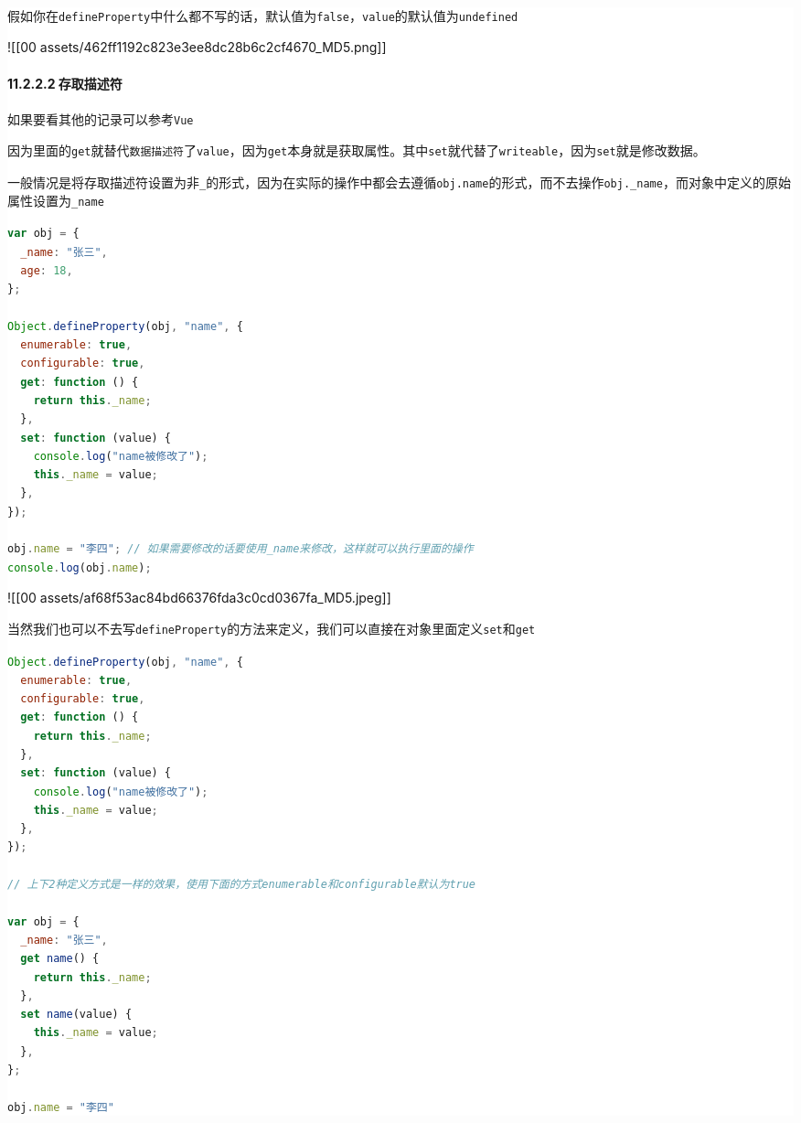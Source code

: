 假如你在`defineProperty`中什么都不写的话，默认值为`false`，`value`的默认值为`undefined`

![[00 assets/462ff1192c823e3ee8dc28b6c2cf4670_MD5.png]]

#### 11.2.2.2 存取描述符

如果要看其他的记录可以参考`Vue`

因为里面的`get`就替代`数据描述符`了`value`，因为`get`本身就是获取属性。其中`set`就代替了`writeable`，因为`set`就是修改数据。

一般情况是将存取描述符设置为非`_`的形式，因为在实际的操作中都会去遵循`obj.name`的形式，而不去操作`obj._name`，而对象中定义的原始属性设置为`_name`

```javascript
var obj = {
  _name: "张三",
  age: 18,
};

Object.defineProperty(obj, "name", {
  enumerable: true,
  configurable: true,
  get: function () {
    return this._name;
  },
  set: function (value) {
    console.log("name被修改了");
    this._name = value;
  },
});

obj.name = "李四"; // 如果需要修改的话要使用_name来修改，这样就可以执行里面的操作
console.log(obj.name);
```

![[00 assets/af68f53ac84bd66376fda3c0cd0367fa_MD5.jpeg]]

当然我们也可以不去写`defineProperty`的方法来定义，我们可以直接在对象里面定义`set`和`get`

```javascript
Object.defineProperty(obj, "name", {
  enumerable: true,
  configurable: true,
  get: function () {
    return this._name;
  },
  set: function (value) {
    console.log("name被修改了");
    this._name = value;
  },
});

// 上下2种定义方式是一样的效果，使用下面的方式enumerable和configurable默认为true

var obj = {
  _name: "张三",
  get name() {
    return this._name;
  },
  set name(value) {
    this._name = value;
  },
};

obj.name = "李四"
```
